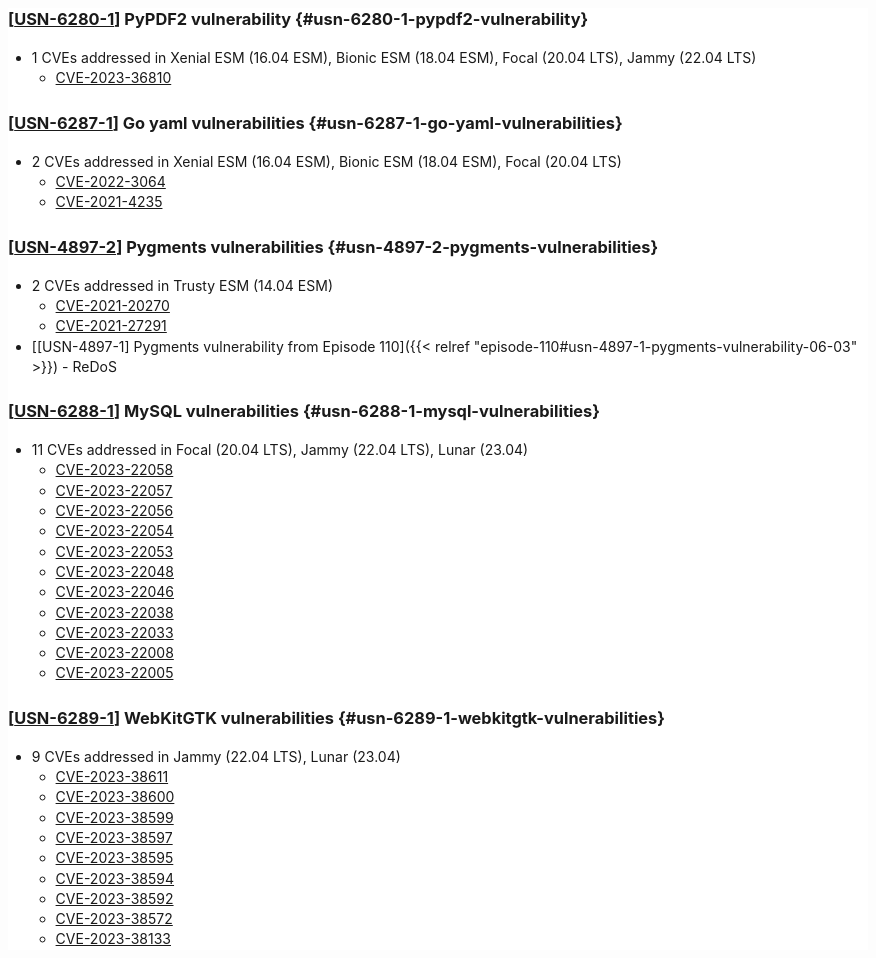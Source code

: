 
### [[USN-6280-1](https://ubuntu.com/security/notices/USN-6280-1)] PyPDF2 vulnerability {#usn-6280-1-pypdf2-vulnerability}

-   1 CVEs addressed in Xenial ESM (16.04 ESM), Bionic ESM (18.04 ESM), Focal (20.04 LTS), Jammy (22.04 LTS)
    -   [CVE-2023-36810](https://ubuntu.com/security/CVE-2023-36810) <!-- medium -->


### [[USN-6287-1](https://ubuntu.com/security/notices/USN-6287-1)] Go yaml vulnerabilities {#usn-6287-1-go-yaml-vulnerabilities}

-   2 CVEs addressed in Xenial ESM (16.04 ESM), Bionic ESM (18.04 ESM), Focal (20.04 LTS)
    -   [CVE-2022-3064](https://ubuntu.com/security/CVE-2022-3064) <!-- medium -->
    -   [CVE-2021-4235](https://ubuntu.com/security/CVE-2021-4235) <!-- medium -->


### [[USN-4897-2](https://ubuntu.com/security/notices/USN-4897-2)] Pygments vulnerabilities {#usn-4897-2-pygments-vulnerabilities}

-   2 CVEs addressed in Trusty ESM (14.04 ESM)
    -   [CVE-2021-20270](https://ubuntu.com/security/CVE-2021-20270) <!-- medium -->
    -   [CVE-2021-27291](https://ubuntu.com/security/CVE-2021-27291) <!-- medium -->
-   [[USN-4897-1] Pygments vulnerability from Episode 110]({{< relref "episode-110#usn-4897-1-pygments-vulnerability-06-03" >}}) - ReDoS


### [[USN-6288-1](https://ubuntu.com/security/notices/USN-6288-1)] MySQL vulnerabilities {#usn-6288-1-mysql-vulnerabilities}

-   11 CVEs addressed in Focal (20.04 LTS), Jammy (22.04 LTS), Lunar (23.04)
    -   [CVE-2023-22058](https://ubuntu.com/security/CVE-2023-22058) <!-- medium -->
    -   [CVE-2023-22057](https://ubuntu.com/security/CVE-2023-22057) <!-- medium -->
    -   [CVE-2023-22056](https://ubuntu.com/security/CVE-2023-22056) <!-- medium -->
    -   [CVE-2023-22054](https://ubuntu.com/security/CVE-2023-22054) <!-- medium -->
    -   [CVE-2023-22053](https://ubuntu.com/security/CVE-2023-22053) <!-- medium -->
    -   [CVE-2023-22048](https://ubuntu.com/security/CVE-2023-22048) <!-- medium -->
    -   [CVE-2023-22046](https://ubuntu.com/security/CVE-2023-22046) <!-- medium -->
    -   [CVE-2023-22038](https://ubuntu.com/security/CVE-2023-22038) <!-- medium -->
    -   [CVE-2023-22033](https://ubuntu.com/security/CVE-2023-22033) <!-- medium -->
    -   [CVE-2023-22008](https://ubuntu.com/security/CVE-2023-22008) <!-- medium -->
    -   [CVE-2023-22005](https://ubuntu.com/security/CVE-2023-22005) <!-- medium -->


### [[USN-6289-1](https://ubuntu.com/security/notices/USN-6289-1)] WebKitGTK vulnerabilities {#usn-6289-1-webkitgtk-vulnerabilities}

-   9 CVEs addressed in Jammy (22.04 LTS), Lunar (23.04)
    -   [CVE-2023-38611](https://ubuntu.com/security/CVE-2023-38611) <!-- medium -->
    -   [CVE-2023-38600](https://ubuntu.com/security/CVE-2023-38600) <!-- medium -->
    -   [CVE-2023-38599](https://ubuntu.com/security/CVE-2023-38599) <!-- medium -->
    -   [CVE-2023-38597](https://ubuntu.com/security/CVE-2023-38597) <!-- medium -->
    -   [CVE-2023-38595](https://ubuntu.com/security/CVE-2023-38595) <!-- medium -->
    -   [CVE-2023-38594](https://ubuntu.com/security/CVE-2023-38594) <!-- medium -->
    -   [CVE-2023-38592](https://ubuntu.com/security/CVE-2023-38592) <!-- medium -->
    -   [CVE-2023-38572](https://ubuntu.com/security/CVE-2023-38572) <!-- medium -->
    -   [CVE-2023-38133](https://ubuntu.com/security/CVE-2023-38133) <!-- medium -->
